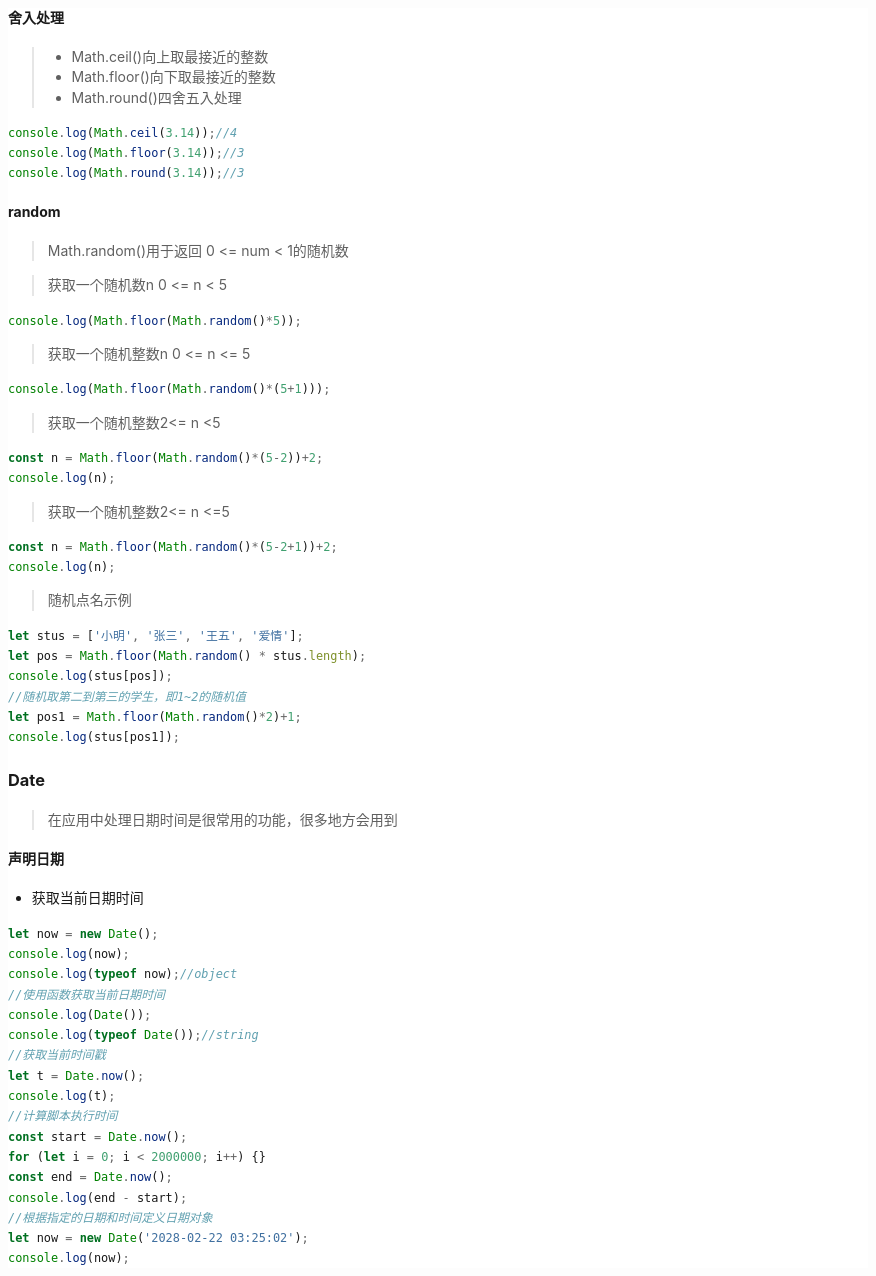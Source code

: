 #### 舍入处理
> - Math.ceil()向上取最接近的整数   
> - Math.floor()向下取最接近的整数  
> - Math.round()四舍五入处理
```javascript
console.log(Math.ceil(3.14));//4
console.log(Math.floor(3.14));//3
console.log(Math.round(3.14));//3
```

#### random
> Math.random()用于返回 0 <= num < 1的随机数  

> 获取一个随机数n 0 <= n < 5  
```javascript
console.log(Math.floor(Math.random()*5));
```

> 获取一个随机整数n 0 <= n <= 5  
```javascript
console.log(Math.floor(Math.random()*(5+1)));
```

> 获取一个随机整数2<= n <5  
```javascript
const n = Math.floor(Math.random()*(5-2))+2;
console.log(n);
```

> 获取一个随机整数2<= n <=5  
```javascript
const n = Math.floor(Math.random()*(5-2+1))+2;
console.log(n);
```

> 随机点名示例 
```javascript
let stus = ['小明', '张三', '王五', '爱情'];
let pos = Math.floor(Math.random() * stus.length);
console.log(stus[pos]);
//随机取第二到第三的学生，即1~2的随机值  
let pos1 = Math.floor(Math.random()*2)+1;
console.log(stus[pos1]);
```

### Date
> 在应用中处理日期时间是很常用的功能，很多地方会用到  
#### 声明日期
- 获取当前日期时间  
```javascript
let now = new Date();
console.log(now);
console.log(typeof now);//object
//使用函数获取当前日期时间
console.log(Date());
console.log(typeof Date());//string
//获取当前时间戳
let t = Date.now();
console.log(t);
//计算脚本执行时间
const start = Date.now();
for (let i = 0; i < 2000000; i++) {}
const end = Date.now();
console.log(end - start);
//根据指定的日期和时间定义日期对象
let now = new Date('2028-02-22 03:25:02');
console.log(now);
```